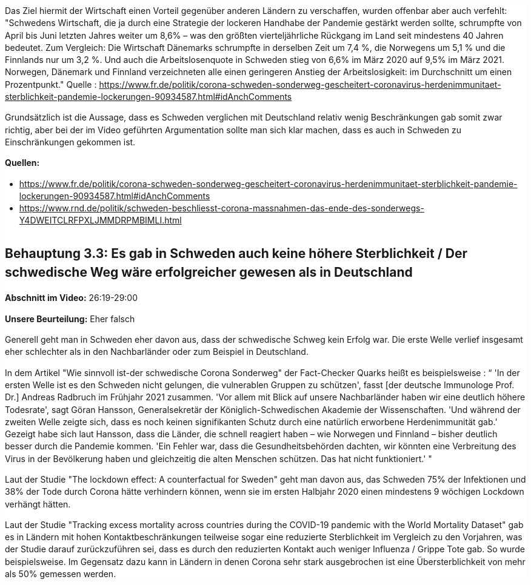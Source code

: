 Das Ziel hiermit der Wirtschaft einen Vorteil gegenüber anderen Ländern zu verschaffen, wurden offenbar aber auch verfehlt:
"Schwedens Wirtschaft, die ja durch eine Strategie der lockeren Handhabe der Pandemie gestärkt werden sollte, schrumpfte von April bis Juni letzten Jahres weiter um 8,6% – was den größten vierteljährliche Rückgang im Land seit mindestens 40 Jahren bedeutet. Zum Vergleich: Die Wirtschaft Dänemarks schrumpfte in derselben Zeit um 7,4 %, die Norwegens um 5,1 % und die Finnlands nur um 3,2 %. Und auch die Arbeitslosenquote in Schweden stieg von 6,6% im März 2020 auf 9,5% im März 2021. Norwegen, Dänemark und Finnland verzeichneten alle einen geringeren Anstieg der Arbeitslosigkeit: im Durchschnitt um einen Prozentpunkt." Quelle : https://www.fr.de/politik/corona-schweden-sonderweg-gescheitert-coronavirus-herdenimmunitaet-sterblichkeit-pandemie-lockerungen-90934587.html#idAnchComments

Grundsätzlich ist die Aussage, dass es Schweden verglichen mit Deutschland relativ wenig Beschränkungen gab somit zwar richtig, aber bei der im Video geführten Argumentation sollte man sich klar machen, dass es auch in Schweden zu Einschränkungen gekommen ist.

**Quellen:**
 - https://www.fr.de/politik/corona-schweden-sonderweg-gescheitert-coronavirus-herdenimmunitaet-sterblichkeit-pandemie-lockerungen-90934587.html#idAnchComments
 - https://www.rnd.de/politik/schweden-beschliesst-corona-massnahmen-das-ende-des-sonderwegs-Y4DWEITCLRFPXLJMMDRPMBIMLI.html

## Behauptung 3.3: Es gab in Schweden auch keine höhere Sterblichkeit / Der schwedische Weg wäre erfolgreicher gewesen als in Deutschland
**Abschnitt im Video:** 26:19-29:00

**Unsere Beurteilung:** Eher falsch

Generell geht man in Schweden eher davon aus, dass der schwedische Schweg kein Erfolg war.
Die erste Welle verlief insgesamt eher schlechter als in den Nachbarländer oder zum Beispiel in Deutschland.

In dem Artikel "Wie sinnvoll ist-der schwedische Corona Sonderweg" der Fact-Checker Quarks heißt es beispielsweise :
“ 'In der ersten Welle ist es den Schweden nicht gelungen, die vulnerablen Gruppen zu schützen', fasst [der deutsche Immunologe Prof. Dr.] Andreas Radbruch  im Frühjahr 2021 zusammen. 'Vor allem mit Blick auf unsere Nachbarländer haben wir eine deutlich höhere Todesrate', sagt Göran Hansson, Generalsekretär der Königlich-Schwedischen Akademie der Wissenschaften. 'Und während der zweiten Welle zeigte sich, dass es noch keinen signifikanten Schutz durch eine natürlich erworbene Herdenimmunität gab.' Gezeigt habe sich laut Hansson, dass die Länder, die schnell reagiert haben – wie Norwegen und Finnland – bisher deutlich besser durch die Pandemie kommen. 'Ein Fehler war, dass die Gesundheitsbehörden dachten, wir könnten eine Verbreitung des Virus in der Bevölkerung haben und gleichzeitig die alten Menschen schützen. Das hat nicht funktioniert.' "

Laut der Studie "The lockdown effect: A counterfactual for Sweden" geht man davon aus, das Schweden 75% der Infektionen und 38% der Tode durch Corona hätte verhindern können, wenn sie im ersten Halbjahr 2020 einen mindestens 9 wöchigen Lockdown verhängt hätten.

Laut der Studie "Tracking excess mortality across countries during the COVID-19 pandemic with the World Mortality Dataset" gab es in Ländern mit hohen Kontaktbeschränkungen teilweise sogar eine reduzierte Sterblichkeit im Vergleich zu den Vorjahren, was der Studie darauf zurückzuführen sei, dass es durch den reduzierten Kontakt auch weniger Influenza / Grippe Tote gab. So wurde beispielsweise. Im Gegensatz dazu kann in Ländern in denen Corona sehr stark ausgebrochen ist eine Übersterblichkeit von mehr als 50% gemessen werden.
